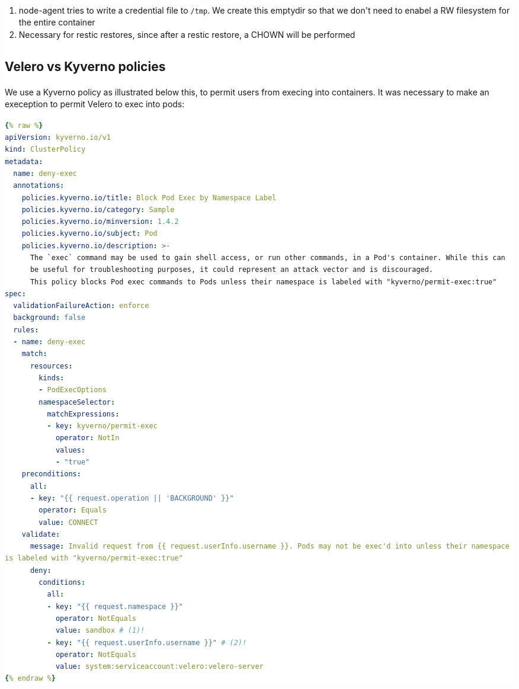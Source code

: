 1. node-agent tries to write a credential file to `/tmp`. We create this emptydir so that we don't need to enabel a RW filesystem for the entire container
2. Necessary for restic restores, since after a restic restore, a CHOWN will be performed

## Velero vs Kyverno policies

We use a Kyverno policy as illustrated below this, to permit users from execing into containers. It was necessary to make an exeception to permit Velero to exec into pods:

```yaml
{% raw %}
apiVersion: kyverno.io/v1
kind: ClusterPolicy
metadata:
  name: deny-exec
  annotations:
    policies.kyverno.io/title: Block Pod Exec by Namespace Label
    policies.kyverno.io/category: Sample
    policies.kyverno.io/minversion: 1.4.2
    policies.kyverno.io/subject: Pod
    policies.kyverno.io/description: >-
      The `exec` command may be used to gain shell access, or run other commands, in a Pod's container. While this can
      be useful for troubleshooting purposes, it could represent an attack vector and is discouraged.
      This policy blocks Pod exec commands to Pods unless their namespace is labeled with "kyverno/permit-exec:true"
spec:
  validationFailureAction: enforce
  background: false
  rules:
  - name: deny-exec
    match:
      resources:
        kinds:
        - PodExecOptions
        namespaceSelector:
          matchExpressions:
          - key: kyverno/permit-exec
            operator: NotIn
            values:
            - "true"
    preconditions:
      all:
      - key: "{{ request.operation || 'BACKGROUND' }}"
        operator: Equals
        value: CONNECT
    validate:
      message: Invalid request from {{ request.userInfo.username }}. Pods may not be exec'd into unless their namespace is labeled with "kyverno/permit-exec:true"
      deny:
        conditions:
          all:
          - key: "{{ request.namespace }}"
            operator: NotEquals
            value: sandbox # (1)!
          - key: "{{ request.userInfo.username }}" # (2)!
            operator: NotEquals
            value: system:serviceaccount:velero:velero-server 
{% endraw %}            
```
